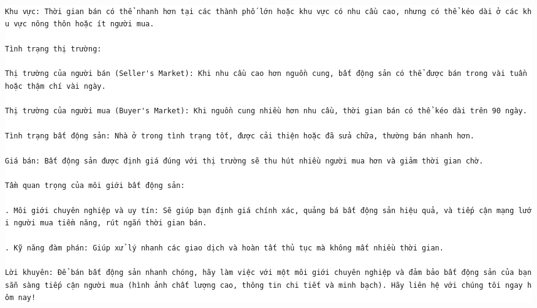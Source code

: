 	Khu vực: Thời gian bán có thể nhanh hơn tại các thành phố lớn hoặc khu vực có nhu cầu cao, nhưng có thể kéo dài ở các khu vực nông thôn hoặc ít người mua.

	Tình trạng thị trường:

	Thị trường của người bán (Seller's Market): Khi nhu cầu cao hơn nguồn cung, bất động sản có thể được bán trong vài tuần hoặc thậm chí vài ngày.

	Thị trường của người mua (Buyer's Market): Khi nguồn cung nhiều hơn nhu cầu, thời gian bán có thể kéo dài trên 90 ngày.

	Tình trạng bất động sản: Nhà ở trong tình trạng tốt, được cải thiện hoặc đã sửa chữa, thường bán nhanh hơn.

	Giá bán: Bất động sản được định giá đúng với thị trường sẽ thu hút nhiều người mua hơn và giảm thời gian chờ.

	Tầm quan trọng của môi giới bất động sản:

	. Môi giới chuyên nghiệp và uy tín: Sẽ giúp bạn định giá chính xác, quảng bá bất động sản hiệu quả, và tiếp cận mạng lưới người mua tiềm năng, rút ngắn thời gian bán.

	. Kỹ năng đàm phán: Giúp xử lý nhanh các giao dịch và hoàn tất thủ tục mà không mất nhiều thời gian.

	Lời khuyên: Để bán bất động sản nhanh chóng, hãy làm việc với một môi giới chuyên nghiệp và đảm bảo bất động sản của bạn sẵn sàng tiếp cận người mua (hình ảnh chất lượng cao, thông tin chi tiết và minh bạch). Hãy liên hệ với chúng tôi ngay hôm nay!
